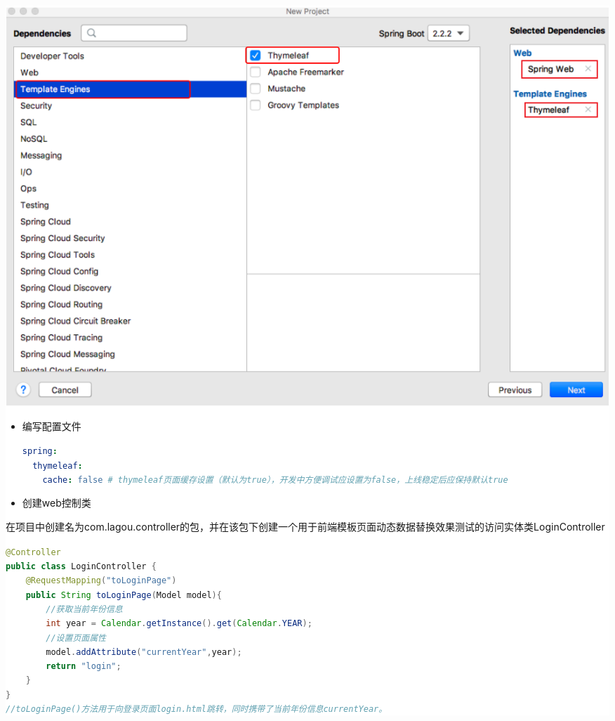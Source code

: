   ![](../img/spring-boot/spring-boot-img-34.png)

- 编写配置文件

  ```yaml
  spring:
    thymeleaf:
      cache: false # thymeleaf页面缓存设置（默认为true），开发中方便调试应设置为false，上线稳定后应保持默认true
  ```

-  创建web控制类

  在项目中创建名为com.lagou.controller的包，并在该包下创建一个用于前端模板页面动态数据替换效果测试的访问实体类LoginController 

  ```java
  @Controller
  public class LoginController {
      @RequestMapping("toLoginPage")
      public String toLoginPage(Model model){
          //获取当前年份信息
          int year = Calendar.getInstance().get(Calendar.YEAR);
          //设置页面属性
          model.addAttribute("currentYear",year);
          return "login";
      }
  }
  //toLoginPage()方法用于向登录页面login.html跳转，同时携带了当前年份信息currentYear。
  ```
